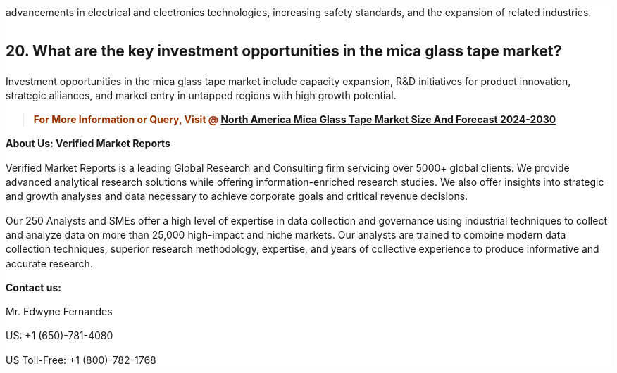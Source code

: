 advancements in electrical and electronics technologies, increasing safety standards, and the expansion of related industries.</p><h2>20. What are the key investment opportunities in the mica glass tape market?</div><div></h2><p>Investment opportunities in the mica glass tape market include capacity expansion, R&D initiatives for product innovation, strategic alliances, and market entry in untapped regions with high growth potential.</p></body></html></p><blockquote><p><span style="color: #993300;"><strong>For More Information or Query, Visit @ <a href="https://www.verifiedmarketreports.com/product/mica-glass-tape-market/">North America Mica Glass Tape Market Size And Forecast 2024-2030</a></strong></span></p></blockquote><p><strong>About Us: Verified Market Reports</strong></p><p>Verified Market Reports is a leading Global Research and Consulting firm servicing over 5000+ global clients. We provide advanced analytical research solutions while offering information-enriched research studies. We also offer insights into strategic and growth analyses and data necessary to achieve corporate goals and critical revenue decisions.</p><p>Our 250 Analysts and SMEs offer a high level of expertise in data collection and governance using industrial techniques to collect and analyze data on more than 25,000 high-impact and niche markets. Our analysts are trained to combine modern data collection techniques, superior research methodology, expertise, and years of collective experience to produce informative and accurate research.</p><p><strong>Contact us:</strong></p><p>Mr. Edwyne Fernandes</p><p>US: +1 (650)-781-4080</p><p>US Toll-Free: +1 (800)-782-1768</p>
